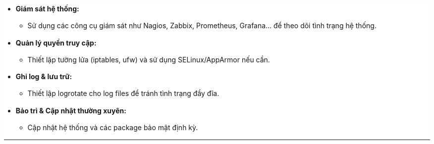 - **Giám sát hệ thống:**  
  - Sử dụng các công cụ giám sát như Nagios, Zabbix, Prometheus, Grafana… để theo dõi tình trạng hệ thống.
  
- **Quản lý quyền truy cập:**  
  - Thiết lập tường lửa (iptables, ufw) và sử dụng SELinux/AppArmor nếu cần.
  
- **Ghi log & lưu trữ:**  
  - Thiết lập logrotate cho log files để tránh tình trạng đầy đĩa.
  
- **Bảo trì & Cập nhật thường xuyên:**  
  - Cập nhật hệ thống và các package bảo mật định kỳ.

---